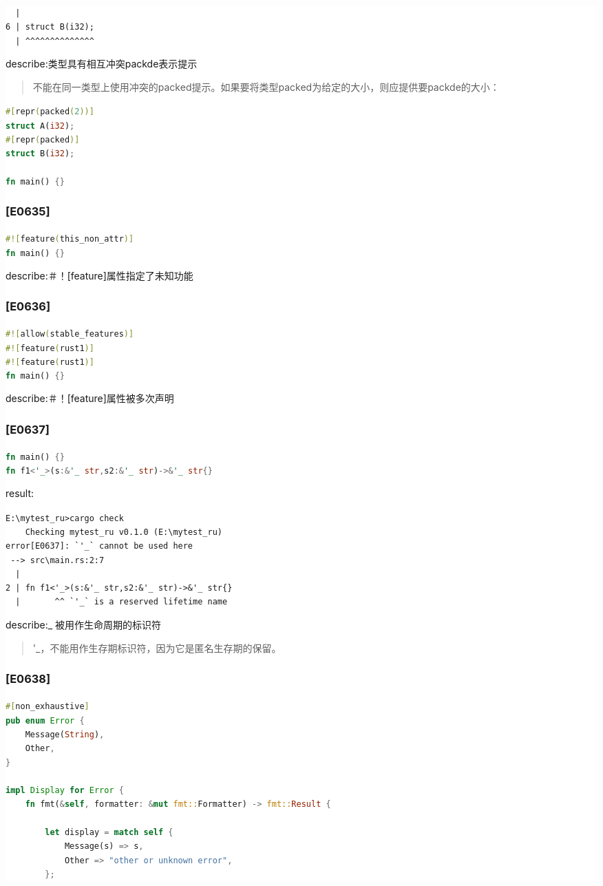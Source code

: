 ```
  |
6 | struct B(i32);
  | ^^^^^^^^^^^^^^
```
describe:类型具有相互冲突packde表示提示
>不能在同一类型上使用冲突的packed提示。如果要将类型packed为给定的大小，则应提供要packde的大小：
>
```rust
#[repr(packed(2))]
struct A(i32);
#[repr(packed)]
struct B(i32);

fn main() {}
```
### [E0635]
```rust
#![feature(this_non_attr)]
fn main() {}
```
describe:＃！[feature]属性指定了未知功能
### [E0636]
```rust
#![allow(stable_features)]
#![feature(rust1)]
#![feature(rust1)]
fn main() {}
```
describe:＃！[feature]属性被多次声明
### [E0637]
```rust
fn main() {}
fn f1<'_>(s:&'_ str,s2:&'_ str)->&'_ str{}
```
result:
```
E:\mytest_ru>cargo check
    Checking mytest_ru v0.1.0 (E:\mytest_ru)
error[E0637]: `'_` cannot be used here
 --> src\main.rs:2:7
  |
2 | fn f1<'_>(s:&'_ str,s2:&'_ str)->&'_ str{}
  |       ^^ `'_` is a reserved lifetime name
```
describe:_ 被用作生命周期的标识符
>'_，不能用作生存期标识符，因为它是匿名生存期的保留。
>
### [E0638]
```rust
#[non_exhaustive]
pub enum Error {
    Message(String),
    Other,
}

impl Display for Error {
    fn fmt(&self, formatter: &mut fmt::Formatter) -> fmt::Result {
       
        let display = match self {
            Message(s) => s,
            Other => "other or unknown error",
        };
```